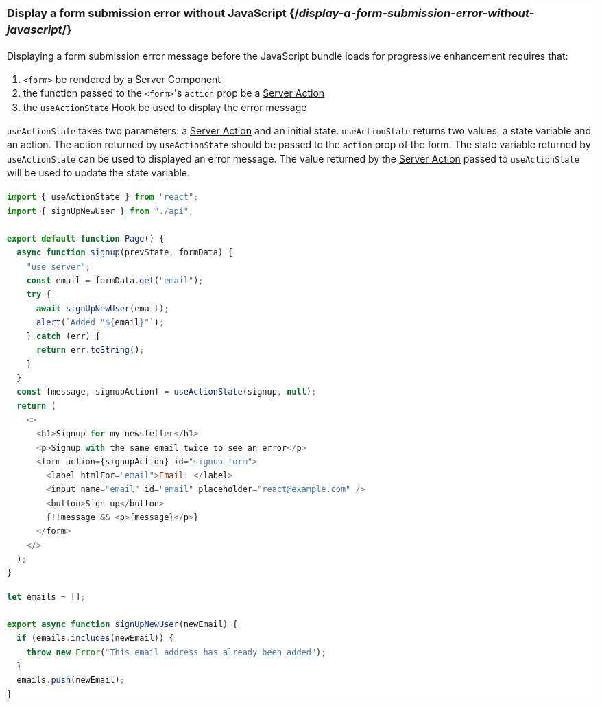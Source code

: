 </Sandpack>

### Display a form submission error without JavaScript {/*display-a-form-submission-error-without-javascript*/}

Displaying a form submission error message before the JavaScript bundle loads for progressive enhancement requires that:

1. `<form>` be rendered by a [Server Component](/reference/rsc/use-client)
1. the function passed to the `<form>`'s `action` prop be a [Server Action](/reference/rsc/use-server)
1. the `useActionState` Hook be used to display the error message

`useActionState` takes two parameters: a [Server Action](/reference/rsc/use-server) and an initial state. `useActionState` returns two values, a state variable and an action. The action returned by `useActionState` should be passed to the `action` prop of the form. The state variable returned by `useActionState` can be used to displayed an error message. The value returned by the [Server Action](/reference/rsc/use-server) passed to `useActionState` will be used to update the state variable.

<Sandpack>

```js src/App.js
import { useActionState } from "react";
import { signUpNewUser } from "./api";

export default function Page() {
  async function signup(prevState, formData) {
    "use server";
    const email = formData.get("email");
    try {
      await signUpNewUser(email);
      alert(`Added "${email}"`);
    } catch (err) {
      return err.toString();
    }
  }
  const [message, signupAction] = useActionState(signup, null);
  return (
    <>
      <h1>Signup for my newsletter</h1>
      <p>Signup with the same email twice to see an error</p>
      <form action={signupAction} id="signup-form">
        <label htmlFor="email">Email: </label>
        <input name="email" id="email" placeholder="react@example.com" />
        <button>Sign up</button>
        {!!message && <p>{message}</p>}
      </form>
    </>
  );
}
```

```js src/api.js hidden
let emails = [];

export async function signUpNewUser(newEmail) {
  if (emails.includes(newEmail)) {
    throw new Error("This email address has already been added");
  }
  emails.push(newEmail);
}
```


[//]: # 'Uncomment the next line, and delete this line after the `useOptimistic` reference documentatino page is published'
[//]: # 'To learn more about the `useOptimistic` Hook see the [reference documentation](/reference/react/hooks/useOptimistic).'